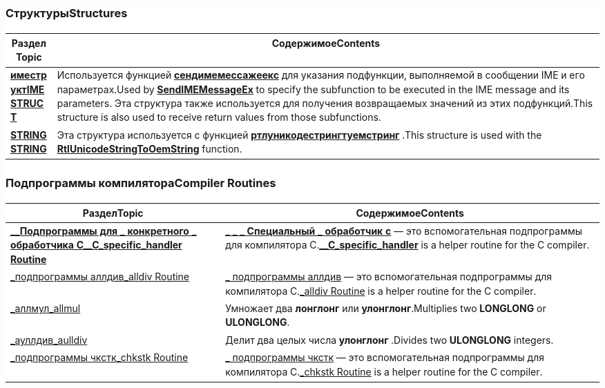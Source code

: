 

 

### <a name="structures"></a><span data-ttu-id="9f5af-178">Структуры</span><span class="sxs-lookup"><span data-stu-id="9f5af-178">Structures</span></span>



| <span data-ttu-id="9f5af-179">Раздел</span><span class="sxs-lookup"><span data-stu-id="9f5af-179">Topic</span></span>                                 | <span data-ttu-id="9f5af-180">Содержимое</span><span class="sxs-lookup"><span data-stu-id="9f5af-180">Contents</span></span>                                                                                                                                                                                                                              |
|---------------------------------------|---------------------------------------------------------------------------------------------------------------------------------------------------------------------------------------------------------------------------------------|
| [<span data-ttu-id="9f5af-181">**иместрукт**</span><span class="sxs-lookup"><span data-stu-id="9f5af-181">**IMESTRUCT**</span></span>](/windows/win32/api/ime/ns-ime-imestruct) | <span data-ttu-id="9f5af-182">Используется функцией [**сендимемессажеекс**](/windows/desktop/api/Ime/nf-ime-sendimemessageexa) для указания подфункции, выполняемой в сообщении IME и его параметрах.</span><span class="sxs-lookup"><span data-stu-id="9f5af-182">Used by [**SendIMEMessageEx**](/windows/desktop/api/Ime/nf-ime-sendimemessageexa) to specify the subfunction to be executed in the IME message and its parameters.</span></span> <span data-ttu-id="9f5af-183">Эта структура также используется для получения возвращаемых значений из этих подфункций.</span><span class="sxs-lookup"><span data-stu-id="9f5af-183">This structure is also used to receive return values from those subfunctions.</span></span><br/> |
| [<span data-ttu-id="9f5af-184">**STRING**</span><span class="sxs-lookup"><span data-stu-id="9f5af-184">**STRING**</span></span>](/windows/desktop/api/Winternl/ns-winternl-string)       | <span data-ttu-id="9f5af-185">Эта структура используется с функцией [**ртлуникодестрингтуемстринг**](/windows/desktop/api/Winternl/nf-winternl-rtlunicodestringtooemstring) .</span><span class="sxs-lookup"><span data-stu-id="9f5af-185">This structure is used with the [**RtlUnicodeStringToOemString**](/windows/desktop/api/Winternl/nf-winternl-rtlunicodestringtooemstring) function.</span></span> <br/>                                                                                                              |



 

### <a name="compiler-routines"></a><span data-ttu-id="9f5af-186">Подпрограммы компилятора</span><span class="sxs-lookup"><span data-stu-id="9f5af-186">Compiler Routines</span></span>



| <span data-ttu-id="9f5af-187">Раздел</span><span class="sxs-lookup"><span data-stu-id="9f5af-187">Topic</span></span>                                                             | <span data-ttu-id="9f5af-188">Содержимое</span><span class="sxs-lookup"><span data-stu-id="9f5af-188">Contents</span></span>                                                                                                     |
|-------------------------------------------------------------------|--------------------------------------------------------------------------------------------------------------|
| [<span data-ttu-id="9f5af-189">**\_\_Подпрограммы для \_ конкретного \_ обработчика C**</span><span class="sxs-lookup"><span data-stu-id="9f5af-189">**\_\_C\_specific\_handler Routine**</span></span>](--c-specific-handler2.md) | <span data-ttu-id="9f5af-190">[**\_ \_ \_ Специальный \_ обработчик c**](--c-specific-handler2.md) — это вспомогательная подпрограммы для компилятора C.</span><span class="sxs-lookup"><span data-stu-id="9f5af-190">[**\_\_C\_specific\_handler**](--c-specific-handler2.md) is a helper routine for the C compiler.</span></span><br/> |
| [<span data-ttu-id="9f5af-191">\_подпрограммы аллдив</span><span class="sxs-lookup"><span data-stu-id="9f5af-191">\_alldiv Routine</span></span>](-win32-alldiv.md)                             | <span data-ttu-id="9f5af-192">[ \_ подпрограммы аллдив](-win32-alldiv.md) — это вспомогательная подпрограммы для компилятора C.</span><span class="sxs-lookup"><span data-stu-id="9f5af-192">[\_alldiv Routine](-win32-alldiv.md) is a helper routine for the C compiler.</span></span><br/>                     |
| [<span data-ttu-id="9f5af-193">\_аллмул</span><span class="sxs-lookup"><span data-stu-id="9f5af-193">\_allmul</span></span>](-win32-allmul.md) | <span data-ttu-id="9f5af-194">Умножает два **лонглонг** или **улонглонг**.</span><span class="sxs-lookup"><span data-stu-id="9f5af-194">Multiplies two **LONGLONG** or **ULONGLONG**.</span></span> |
| [<span data-ttu-id="9f5af-195">\_ауллдив</span><span class="sxs-lookup"><span data-stu-id="9f5af-195">\_aulldiv</span></span>](-win32-aulldiv.md) | <span data-ttu-id="9f5af-196">Делит два целых числа **улонглонг** .</span><span class="sxs-lookup"><span data-stu-id="9f5af-196">Divides two **ULONGLONG** integers.</span></span> |
| [<span data-ttu-id="9f5af-197">\_подпрограммы чкстк</span><span class="sxs-lookup"><span data-stu-id="9f5af-197">\_chkstk Routine</span></span>](-win32-chkstk.md)                             | <span data-ttu-id="9f5af-198">[ \_ подпрограммы чкстк](-win32-chkstk.md) — это вспомогательная подпрограммы для компилятора C.</span><span class="sxs-lookup"><span data-stu-id="9f5af-198">[\_chkstk Routine](-win32-chkstk.md) is a helper routine for the C compiler.</span></span><br/>                     |

